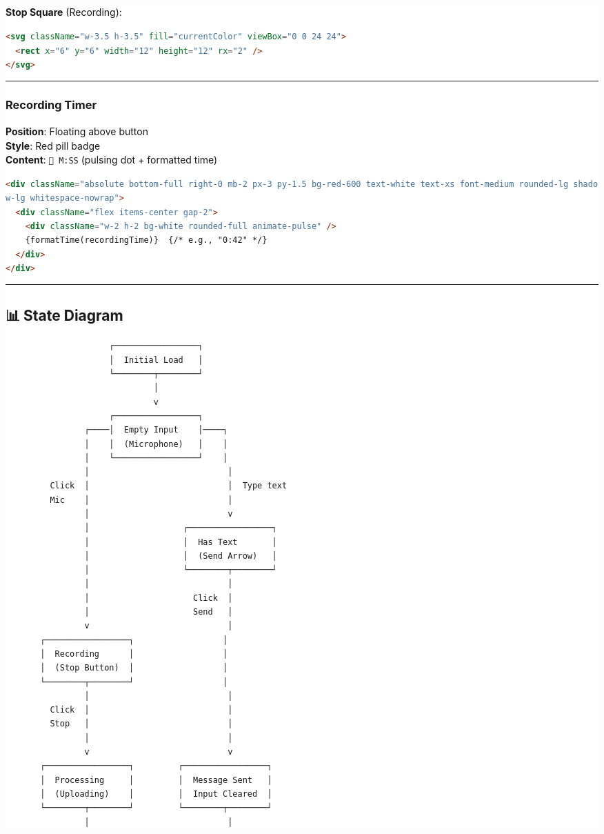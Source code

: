 **Stop Square** (Recording):
```html
<svg className="w-3.5 h-3.5" fill="currentColor" viewBox="0 0 24 24">
  <rect x="6" y="6" width="12" height="12" rx="2" />
</svg>
```

---

### Recording Timer

**Position**: Floating above button  
**Style**: Red pill badge  
**Content**: `🔴 M:SS` (pulsing dot + formatted time)

```html
<div className="absolute bottom-full right-0 mb-2 px-3 py-1.5 bg-red-600 text-white text-xs font-medium rounded-lg shadow-lg whitespace-nowrap">
  <div className="flex items-center gap-2">
    <div className="w-2 h-2 bg-white rounded-full animate-pulse" />
    {formatTime(recordingTime)}  {/* e.g., "0:42" */}
  </div>
</div>
```

---

## 📊 State Diagram

```
                     ┌─────────────────┐
                     │  Initial Load   │
                     └────────┬────────┘
                              │
                              v
                     ┌─────────────────┐
                ┌────│  Empty Input    │────┐
                │    │  (Microphone)   │    │
                │    └─────────────────┘    │
                │                            │
         Click  │                            │  Type text
         Mic    │                            │
                │                            v
                │                   ┌─────────────────┐
                │                   │  Has Text       │
                │                   │  (Send Arrow)   │
                │                   └────────┬────────┘
                │                            │
                │                     Click  │
                │                     Send   │
                v                            │
       ┌─────────────────┐                  │
       │  Recording      │                  │
       │  (Stop Button)  │                  │
       └────────┬────────┘                  │
                │                            │
         Click  │                            │
         Stop   │                            │
                │                            │
                v                            v
       ┌─────────────────┐         ┌─────────────────┐
       │  Processing     │         │  Message Sent   │
       │  (Uploading)    │         │  Input Cleared  │
       └────────┬────────┘         └────────┬────────┘
                │                            │
```